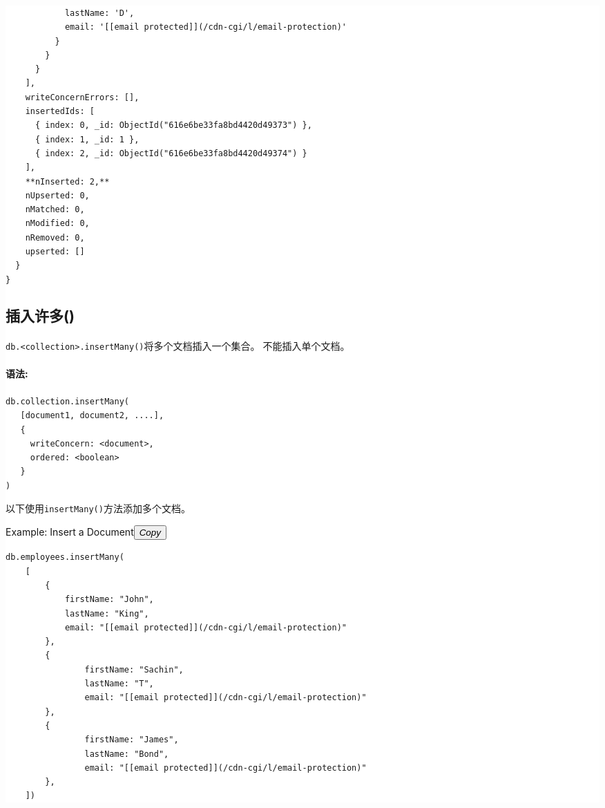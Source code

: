 ```
            lastName: 'D',
            email: '[[email protected]](/cdn-cgi/l/email-protection)'
          }
        }
      }
    ],
    writeConcernErrors: [],
    insertedIds: [
      { index: 0, _id: ObjectId("616e6be33fa8bd4420d49373") },
      { index: 1, _id: 1 },
      { index: 2, _id: ObjectId("616e6be33fa8bd4420d49374") }
    ],
    **nInserted: 2,**
    nUpserted: 0,
    nMatched: 0,
    nModified: 0,
    nRemoved: 0,
    upserted: []
  }
} 
```

## 插入许多()

`db.<collection>.insertMany()`将多个文档插入一个集合。 不能插入单个文档。

#### 语法:

```
db.collection.insertMany(
   [document1, document2, ....],
   {
     writeConcern: <document>,
     ordered: <boolean>
   }
)
```

以下使用`insertMany()`方法添加多个文档。

Example: Insert a Document<button class="copy-btn pull-right" title="Copy example code">*Copy*</button> 

```
db.employees.insertMany(
    [
        { 
            firstName: "John",
            lastName: "King",
            email: "[[email protected]](/cdn-cgi/l/email-protection)"
        },
        { 
                firstName: "Sachin",
                lastName: "T",
                email: "[[email protected]](/cdn-cgi/l/email-protection)"
        },
        { 
                firstName: "James",
                lastName: "Bond",
                email: "[[email protected]](/cdn-cgi/l/email-protection)"
        },
    ]) 
```
